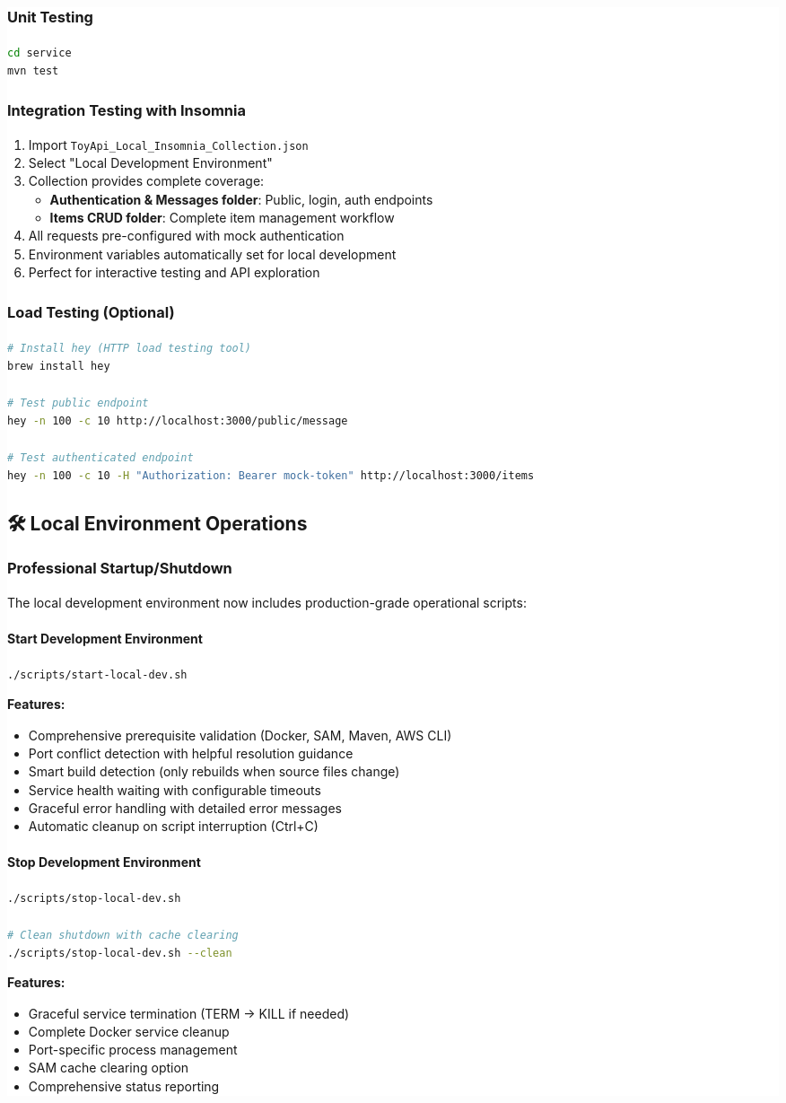 ### Unit Testing
```bash
cd service
mvn test
```

### Integration Testing with Insomnia
1. Import `ToyApi_Local_Insomnia_Collection.json`
2. Select "Local Development Environment"
3. Collection provides complete coverage:
   - **Authentication & Messages folder**: Public, login, auth endpoints
   - **Items CRUD folder**: Complete item management workflow
4. All requests pre-configured with mock authentication
5. Environment variables automatically set for local development
6. Perfect for interactive testing and API exploration

### Load Testing (Optional)
```bash
# Install hey (HTTP load testing tool)
brew install hey

# Test public endpoint
hey -n 100 -c 10 http://localhost:3000/public/message

# Test authenticated endpoint
hey -n 100 -c 10 -H "Authorization: Bearer mock-token" http://localhost:3000/items
```

## 🛠️ Local Environment Operations

### Professional Startup/Shutdown
The local development environment now includes production-grade operational scripts:

#### Start Development Environment
```bash
./scripts/start-local-dev.sh
```
**Features:**
- Comprehensive prerequisite validation (Docker, SAM, Maven, AWS CLI)
- Port conflict detection with helpful resolution guidance
- Smart build detection (only rebuilds when source files change)
- Service health waiting with configurable timeouts
- Graceful error handling with detailed error messages
- Automatic cleanup on script interruption (Ctrl+C)

#### Stop Development Environment
```bash
./scripts/stop-local-dev.sh

# Clean shutdown with cache clearing
./scripts/stop-local-dev.sh --clean
```
**Features:**
- Graceful service termination (TERM → KILL if needed)
- Complete Docker service cleanup
- Port-specific process management
- SAM cache clearing option
- Comprehensive status reporting
